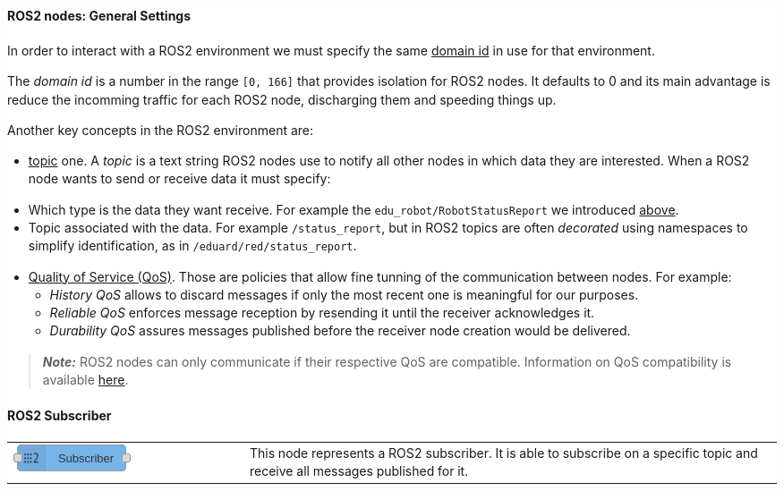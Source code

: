 #### ROS2 nodes: General Settings

In order to interact with a ROS2 environment we must specify the same [domain id](https://docs.ros.org/en/jazzy/Concepts/Intermediate/About-Domain-ID.html)
in use for that environment.

The *domain id* is a number in the range `[0, 166]` that provides isolation for ROS2 nodes.
It defaults to 0 and its main advantage is reduce the incomming traffic for each ROS2 node, discharging them and
speeding things up.

Another key concepts in the ROS2 environment are:

- [topic](https://docs.ros.org/en/jazzy/Tutorials/Beginner-CLI-Tools/Understanding-ROS2-Topics/Understanding-ROS2-Topics.html)
one. A *topic* is a text string ROS2 nodes use to notify all other nodes in which data they are interested.
When a ROS2 node wants to send or receive data it must specify:
 + Which type is the data they want receive. For example the `edu_robot/RobotStatusReport` we introduced [above](#choosing-a-predefined-ros2-type).
 + Topic associated with the data. For example `/status_report`, but in ROS2 topics are often *decorated* using
namespaces to simplify identification, as in `/eduard/red/status_report`.

- [Quality of Service (QoS)](https://docs.ros.org/en/jazzy/Concepts/Intermediate/About-Quality-of-Service-Settings.html). Those are
  policies that allow fine tunning of the communication between nodes. For example:
  + *History QoS* allows to discard messages if only the most recent one is meaningful for our purposes.
  + *Reliable QoS* enforces message reception by resending it until the receiver acknowledges it.
  + *Durability QoS* assures messages published before the receiver node creation would be delivered.

> **_Note:_** ROS2 nodes can only communicate if their respective QoS are compatible. Information on QoS compatibility
  is available [here](https://docs.ros.org/en/jazzy/Concepts/Intermediate/About-Quality-of-Service-Settings.html).

#### ROS2 Subscriber

<table>
    <tr>
        <td width="250"><img name="ROS2 Subscriber" src="./docs/subscriber.png" height="auto"></td>
        <td>This node represents a ROS2 subscriber. It is able to subscribe on a specific topic and receive all messages
        published for it.</td>
    </tr>
    <tr>
